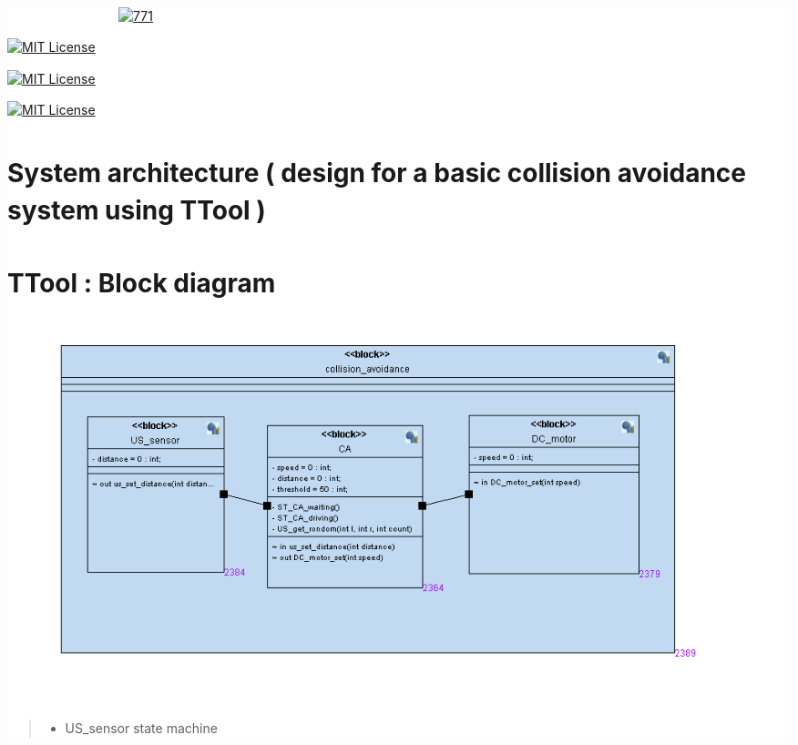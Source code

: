  &nbsp;&nbsp;&nbsp;&nbsp;&nbsp;&nbsp;&nbsp;&nbsp;&nbsp;&nbsp;&nbsp;&nbsp;&nbsp;&nbsp;&nbsp;&nbsp;&nbsp;&nbsp;&nbsp;&nbsp;&nbsp;&nbsp;&nbsp;&nbsp;&nbsp;&nbsp;&nbsp;&nbsp;&nbsp;&nbsp; <a href=""><img src="https://iili.io/JuFUWs2.md.png" alt="771" border="0"></a><br /><a target='' href='https://iili.io/JuFUWs2.md.png'>

[![MIT License](https://img.shields.io/badge/C%20FILES%20-7A5BE2)](https://github.com/omarsamy289/ES-omar-samy/tree/main/system%20architect/system%20architecture/all%20files/c%20code)

[![MIT License](https://img.shields.io/badge/snap%20shots%20-7A5BE2)](https://github.com/omarsamy289/ES-omar-samy/tree/main/system%20architect/system%20architecture/all%20files/snap%20shots)



[![MIT License](https://img.shields.io/badge/go%20back%20-7A5BE2)](https://github.com/omarsamy289/ES-omar-samy/tree/main)


# System architecture ( design for a basic collision avoidance system using TTool ) 

#  TTool : Block diagram 


<a href=""><img src="https://github.com/omarsamy289/ES-omar-samy/blob/main/system%20architect/system%20architecture/all%20files/snap%20shots/block%20diagram.png?raw=true" alt="771" border="0"></a><br /><a target=''>

>* US_sensor state machine 
